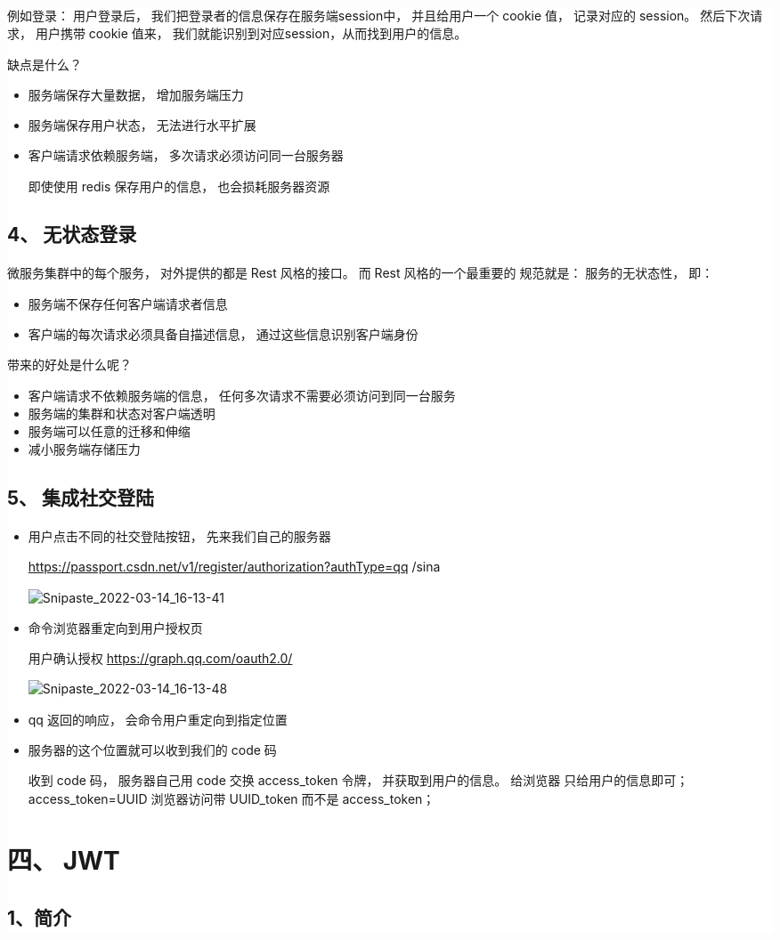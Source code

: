 例如登录： 用户登录后， 我们把登录者的信息保存在服务端session中， 并且给用户一个 cookie
值， 记录对应的 session。 然后下次请求， 用户携带 cookie 值来， 我们就能识别到对应session，从而找到用户的信息。

缺点是什么？

- 服务端保存大量数据， 增加服务端压力

- 服务端保存用户状态， 无法进行水平扩展

- 客户端请求依赖服务端， 多次请求必须访问同一台服务器

  即使使用 redis 保存用户的信息， 也会损耗服务器资源  

## 4、 无状态登录  

微服务集群中的每个服务， 对外提供的都是 Rest 风格的接口。 而 Rest 风格的一个最重要的
规范就是： 服务的无状态性， 即：

- 服务端不保存任何客户端请求者信息

-  客户端的每次请求必须具备自描述信息， 通过这些信息识别客户端身份

  带来的好处是什么呢？

  - 客户端请求不依赖服务端的信息， 任何多次请求不需要必须访问到同一台服务
  - 服务端的集群和状态对客户端透明
  - 服务端可以任意的迁移和伸缩
  - 减小服务端存储压力  

## 5、 集成社交登陆  

- 用户点击不同的社交登陆按钮， 先来我们自己的服务器 

  https://passport.csdn.net/v1/register/authorization?authType=qq /sina  

  ![Snipaste_2022-03-14_16-13-41]( https://chenfl-note.oss-cn-hangzhou.aliyuncs.com/note/java/%E7%A4%BE%E4%BA%A4%E7%99%BB%E9%99%86%EF%BC%8C%E5%88%86%E5%B8%83%E5%BC%8Fsession%EF%BC%8C%E5%8D%95%E7%82%B9%E7%99%BB%E9%99%86%EF%BC%8Cjwt/img/Snipaste_2022-03-14_16-13-41.jpg)

- 命令浏览器重定向到用户授权页  

  用户确认授权
  https://graph.qq.com/oauth2.0/  

  ![Snipaste_2022-03-14_16-13-48]( https://chenfl-note.oss-cn-hangzhou.aliyuncs.com/note/java/%E7%A4%BE%E4%BA%A4%E7%99%BB%E9%99%86%EF%BC%8C%E5%88%86%E5%B8%83%E5%BC%8Fsession%EF%BC%8C%E5%8D%95%E7%82%B9%E7%99%BB%E9%99%86%EF%BC%8Cjwt/img/Snipaste_2022-03-14_16-13-48.jpg)

- qq 返回的响应， 会命令用户重定向到指定位置  

- 服务器的这个位置就可以收到我们的 code 码  

  收到 code 码， 服务器自己用 code 交换 access_token 令牌， 并获取到用户的信息。 给浏览器
  只给用户的信息即可；
  access_token=UUID
  浏览器访问带 UUID_token 而不是 access_token；  

# 四、 JWT  

## 1、简介  
